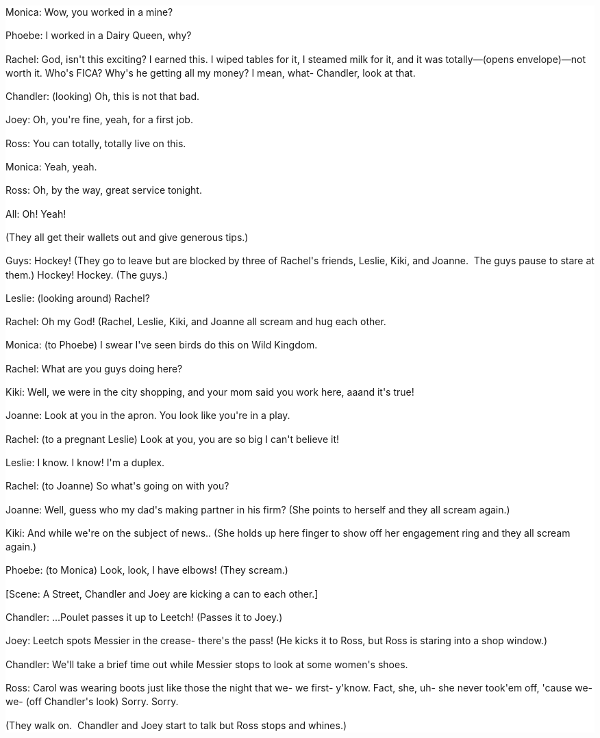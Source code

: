 Monica: Wow, you worked in a mine? 

Phoebe: I worked in a Dairy Queen, why? 

Rachel: God, isn't this exciting? I earned this. I wiped tables for it, I steamed milk for it, and it was totally—(opens envelope)—not worth it. Who's FICA? Why's he getting all my money? I mean, what- Chandler, look at that. 

Chandler: (looking) Oh, this is not that bad. 

Joey: Oh, you're fine, yeah, for a first job. 

Ross: You can totally, totally live on this. 

Monica: Yeah, yeah. 

Ross: Oh, by the way, great service tonight. 

All: Oh! Yeah! 

(They all get their wallets out and give generous tips.)

Guys: Hockey! (They go to leave but are blocked by three of Rachel's friends, Leslie, Kiki, and Joanne.  The guys pause to stare at them.) Hockey! Hockey. (The guys.) 

Leslie: (looking around) Rachel? 

Rachel: Oh my God! (Rachel, Leslie, Kiki, and Joanne all scream and hug each other. 

Monica: (to Phoebe) I swear I've seen birds do this on Wild Kingdom. 

Rachel: What are you guys doing here? 

Kiki: Well, we were in the city shopping, and your mom said you work here, aaand it's true! 

Joanne: Look at you in the apron. You look like you're in a play. 

Rachel: (to a pregnant Leslie) Look at you, you are so big I can't believe it! 

Leslie: I know. I know! I'm a duplex. 

Rachel: (to Joanne) So what's going on with you? 

Joanne: Well, guess who my dad's making partner in his firm? (She points to herself and they all scream again.) 

Kiki: And while we're on the subject of news.. (She holds up here finger to show off her engagement ring and they all scream again.) 

Phoebe: (to Monica) Look, look, I have elbows! (They scream.)

[Scene: A Street, Chandler and Joey are kicking a can to each other.]

Chandler: ...Poulet passes it up to Leetch! (Passes it to Joey.) 

Joey: Leetch spots Messier in the crease- there's the pass! (He kicks it to Ross, but Ross is staring into a shop window.) 

Chandler: We'll take a brief time out while Messier stops to look at some women's shoes. 

Ross: Carol was wearing boots just like those the night that we- we first- y'know. Fact, she, uh- she never took'em off, 'cause we-we- (off Chandler's look) Sorry. Sorry. 

(They walk on.  Chandler and Joey start to talk but Ross stops and whines.) 
